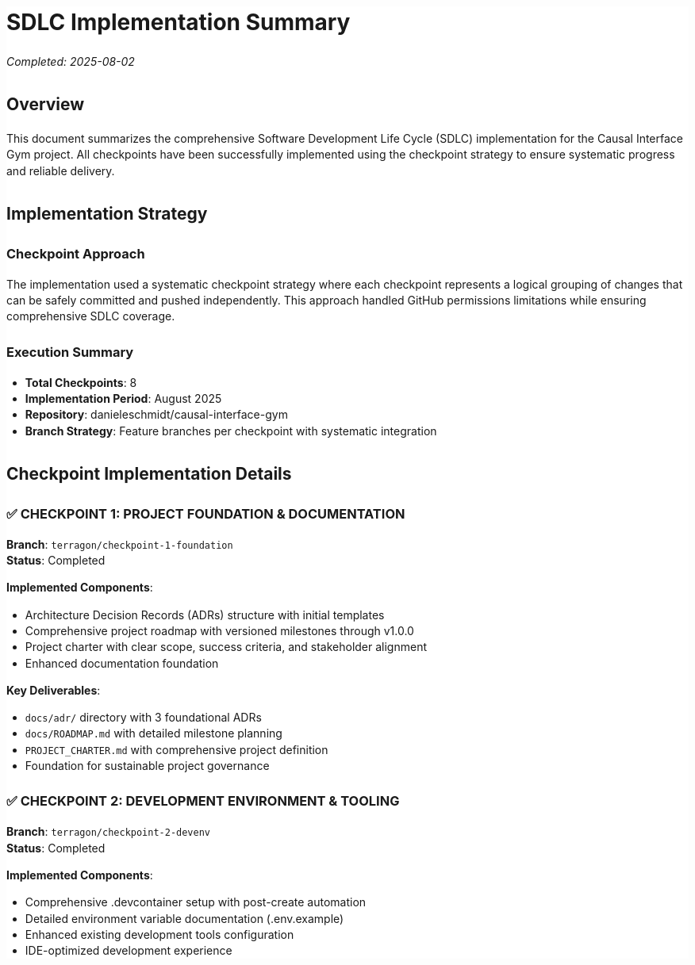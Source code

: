 # SDLC Implementation Summary

*Completed: 2025-08-02*

## Overview

This document summarizes the comprehensive Software Development Life Cycle (SDLC) implementation for the Causal Interface Gym project. All checkpoints have been successfully implemented using the checkpoint strategy to ensure systematic progress and reliable delivery.

## Implementation Strategy

### Checkpoint Approach
The implementation used a systematic checkpoint strategy where each checkpoint represents a logical grouping of changes that can be safely committed and pushed independently. This approach handled GitHub permissions limitations while ensuring comprehensive SDLC coverage.

### Execution Summary
- **Total Checkpoints**: 8
- **Implementation Period**: August 2025
- **Repository**: danieleschmidt/causal-interface-gym
- **Branch Strategy**: Feature branches per checkpoint with systematic integration

## Checkpoint Implementation Details

### ✅ CHECKPOINT 1: PROJECT FOUNDATION & DOCUMENTATION
**Branch**: `terragon/checkpoint-1-foundation`  
**Status**: Completed

**Implemented Components**:
- Architecture Decision Records (ADRs) structure with initial templates
- Comprehensive project roadmap with versioned milestones through v1.0.0
- Project charter with clear scope, success criteria, and stakeholder alignment
- Enhanced documentation foundation

**Key Deliverables**:
- `docs/adr/` directory with 3 foundational ADRs
- `docs/ROADMAP.md` with detailed milestone planning
- `PROJECT_CHARTER.md` with comprehensive project definition
- Foundation for sustainable project governance

### ✅ CHECKPOINT 2: DEVELOPMENT ENVIRONMENT & TOOLING
**Branch**: `terragon/checkpoint-2-devenv`  
**Status**: Completed

**Implemented Components**:
- Comprehensive .devcontainer setup with post-create automation
- Detailed environment variable documentation (.env.example)
- Enhanced existing development tools configuration
- IDE-optimized development experience
